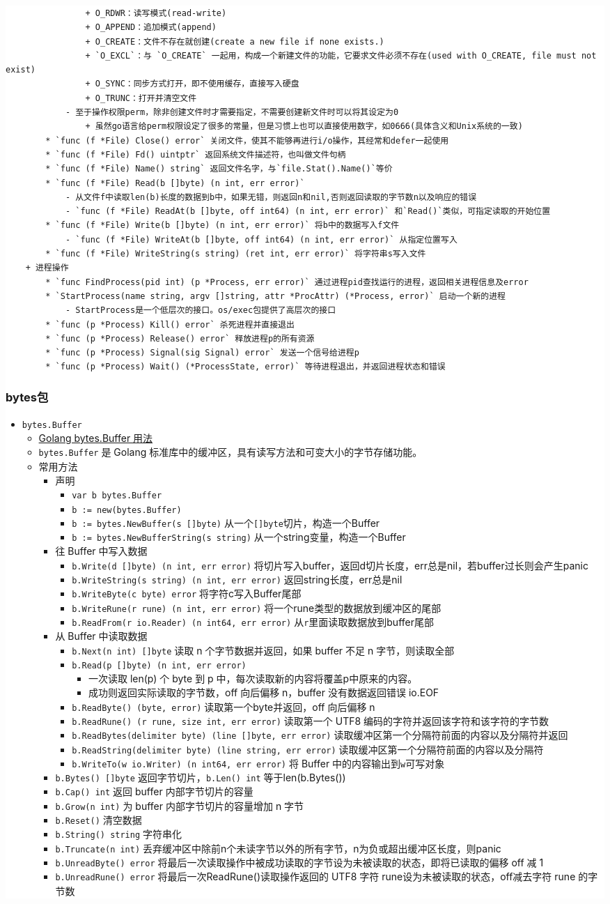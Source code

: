                     + O_RDWR：读写模式(read-write)
                    + O_APPEND：追加模式(append)
                    + O_CREATE：文件不存在就创建(create a new file if none exists.)
                    + `O_EXCL`：与 `O_CREATE` 一起用，构成一个新建文件的功能，它要求文件必须不存在(used with O_CREATE, file must not exist)
                    + O_SYNC：同步方式打开，即不使用缓存，直接写入硬盘
                    + O_TRUNC：打开并清空文件
                - 至于操作权限perm，除非创建文件时才需要指定，不需要创建新文件时可以将其设定为0
                    + 虽然go语言给perm权限设定了很多的常量，但是习惯上也可以直接使用数字，如0666(具体含义和Unix系统的一致)
            * `func (f *File) Close() error` 关闭文件，使其不能够再进行i/o操作，其经常和defer一起使用
            * `func (f *File) Fd() uintptr` 返回系统文件描述符，也叫做文件句柄
            * `func (f *File) Name() string` 返回文件名字，与`file.Stat().Name()`等价
            * `func (f *File) Read(b []byte) (n int, err error)` 
                - 从文件f中读取len(b)长度的数据到b中，如果无错，则返回n和nil,否则返回读取的字节数n以及响应的错误
                - `func (f *File) ReadAt(b []byte, off int64) (n int, err error)` 和`Read()`类似，可指定读取的开始位置
            * `func (f *File) Write(b []byte) (n int, err error)` 将b中的数据写入f文件
                - `func (f *File) WriteAt(b []byte, off int64) (n int, err error)` 从指定位置写入
            * `func (f *File) WriteString(s string) (ret int, err error)` 将字符串s写入文件
        + 进程操作
            * `func FindProcess(pid int) (p *Process, err error)` 通过进程pid查找运行的进程，返回相关进程信息及error
            * `StartProcess(name string, argv []string, attr *ProcAttr) (*Process, error)` 启动一个新的进程
                - StartProcess是一个低层次的接口。os/exec包提供了高层次的接口
            * `func (p *Process) Kill() error` 杀死进程并直接退出
            * `func (p *Process) Release() error` 释放进程p的所有资源
            * `func (p *Process) Signal(sig Signal) error` 发送一个信号给进程p
            * `func (p *Process) Wait() (*ProcessState, error)` 等待进程退出，并返回进程状态和错误

### bytes包

* `bytes.Buffer`
    - [Golang bytes.Buffer 用法](https://blog.csdn.net/k346k346/article/details/94456479)
    - `bytes.Buffer` 是 Golang 标准库中的缓冲区，具有读写方法和可变大小的字节存储功能。
    - 常用方法
        + 声明
            * `var b bytes.Buffer`
            * `b := new(bytes.Buffer)`
            * `b := bytes.NewBuffer(s []byte)` 从一个`[]byte`切片，构造一个Buffer
            * `b := bytes.NewBufferString(s string)` 从一个string变量，构造一个Buffer
        + 往 Buffer 中写入数据
            * `b.Write(d []byte) (n int, err error)` 将切片写入buffer，返回d切片长度，err总是nil，若buffer过长则会产生panic
            * `b.WriteString(s string) (n int, err error)` 返回string长度，err总是nil
            * `b.WriteByte(c byte) error` 将字符c写入Buffer尾部
            * `b.WriteRune(r rune) (n int, err error)` 将一个rune类型的数据放到缓冲区的尾部
            * `b.ReadFrom(r io.Reader) (n int64, err error)` 从`r`里面读取数据放到buffer尾部
        + 从 Buffer 中读取数据
            * `b.Next(n int) []byte` 读取 n 个字节数据并返回，如果 buffer 不足 n 字节，则读取全部
            * `b.Read(p []byte) (n int, err error)`
                - 一次读取 len(p) 个 byte 到 p 中，每次读取新的内容将覆盖p中原来的内容。
                - 成功则返回实际读取的字节数，off 向后偏移 n，buffer 没有数据返回错误 io.EOF
            * `b.ReadByte() (byte, error)` 读取第一个byte并返回，off 向后偏移 n
            * `b.ReadRune() (r rune, size int, err error)` 读取第一个 UTF8 编码的字符并返回该字符和该字符的字节数
            * `b.ReadBytes(delimiter byte) (line []byte, err error)` 读取缓冲区第一个分隔符前面的内容以及分隔符并返回
            * `b.ReadString(delimiter byte) (line string, err error)` 读取缓冲区第一个分隔符前面的内容以及分隔符
            * `b.WriteTo(w io.Writer) (n int64, err error)` 将 Buffer 中的内容输出到`w`可写对象
        + `b.Bytes() []byte` 返回字节切片，`b.Len() int` 等于len(b.Bytes())
        + `b.Cap() int` 返回 buffer 内部字节切片的容量
        + `b.Grow(n int)` 为 buffer 内部字节切片的容量增加 n 字节
        + `b.Reset()` 清空数据
        + `b.String() string` 字符串化
        + `b.Truncate(n int)` 丢弃缓冲区中除前n个未读字节以外的所有字节，n为负或超出缓冲区长度，则panic
        + `b.UnreadByte() error` 将最后一次读取操作中被成功读取的字节设为未被读取的状态，即将已读取的偏移 off 减 1
        + `b.UnreadRune() error` 将最后一次ReadRune()读取操作返回的 UTF8 字符 rune设为未被读取的状态，off减去字符 rune 的字节数
